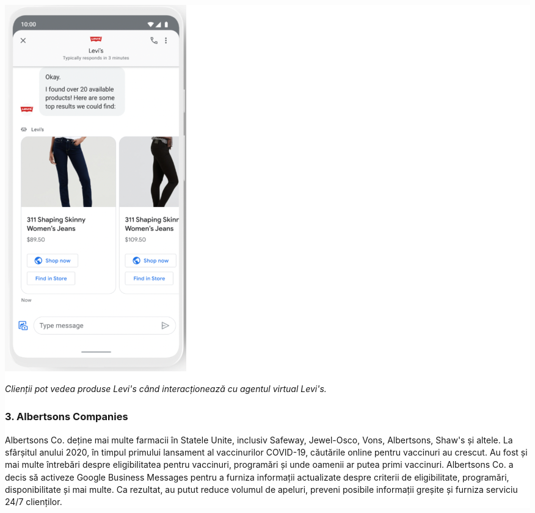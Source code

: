 <img src="/images/blog/10-use-Google-Business-Messages-to-engage-with-customers-off-hours/8-levi_va.png" alt="Clienții pot vedea produse Levi's când interacționează cu agentul virtual Levi's pe Google Maps"/>

*Clienții pot vedea produse Levi's când interacționează cu agentul virtual Levi's.*
</center>


### 3. Albertsons Companies

Albertsons Co. deține mai multe farmacii în Statele Unite, inclusiv Safeway, Jewel-Osco, Vons, Albertsons, Shaw's și altele. La sfârșitul anului 2020, în timpul primului lansament al vaccinurilor COVID-19, căutările online pentru vaccinuri au crescut. Au fost și mai multe întrebări despre eligibilitatea pentru vaccinuri, programări și unde oamenii ar putea primi vaccinuri. Albertsons Co. a decis să activeze Google Business Messages pentru a furniza informații actualizate despre criterii de eligibilitate, programări, disponibilitate și mai multe. Ca rezultat, au putut reduce volumul de apeluri, preveni posibile informații greșite și furniza serviciu 24/7 clienților.

<center>